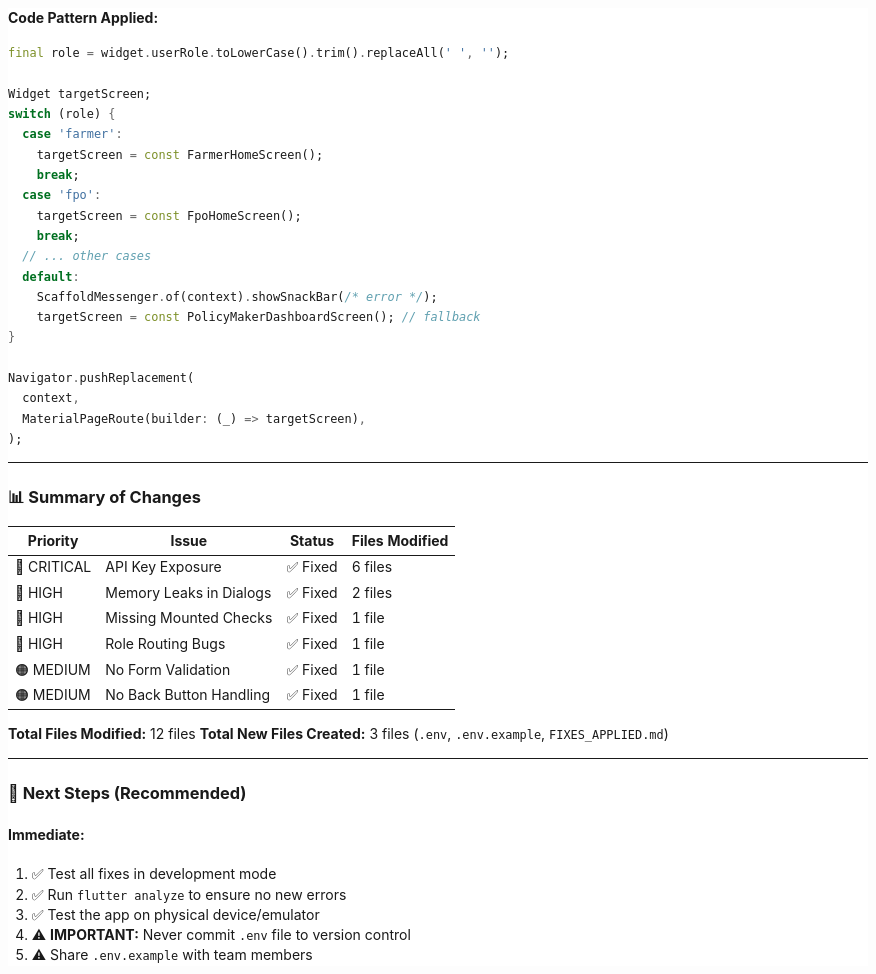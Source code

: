 **Code Pattern Applied:**
```dart
final role = widget.userRole.toLowerCase().trim().replaceAll(' ', '');

Widget targetScreen;
switch (role) {
  case 'farmer':
    targetScreen = const FarmerHomeScreen();
    break;
  case 'fpo':
    targetScreen = const FpoHomeScreen();
    break;
  // ... other cases
  default:
    ScaffoldMessenger.of(context).showSnackBar(/* error */);
    targetScreen = const PolicyMakerDashboardScreen(); // fallback
}

Navigator.pushReplacement(
  context,
  MaterialPageRoute(builder: (_) => targetScreen),
);
```

---

### 📊 **Summary of Changes**

| Priority | Issue | Status | Files Modified |
|----------|-------|--------|----------------|
| 🔴 CRITICAL | API Key Exposure | ✅ Fixed | 6 files |
| 🔴 HIGH | Memory Leaks in Dialogs | ✅ Fixed | 2 files |
| 🔴 HIGH | Missing Mounted Checks | ✅ Fixed | 1 file |
| 🔴 HIGH | Role Routing Bugs | ✅ Fixed | 1 file |
| 🟠 MEDIUM | No Form Validation | ✅ Fixed | 1 file |
| 🟠 MEDIUM | No Back Button Handling | ✅ Fixed | 1 file |

**Total Files Modified:** 12 files
**Total New Files Created:** 3 files (`.env`, `.env.example`, `FIXES_APPLIED.md`)

---

### 🚀 **Next Steps (Recommended)**

#### **Immediate:**
1. ✅ Test all fixes in development mode
2. ✅ Run `flutter analyze` to ensure no new errors
3. ✅ Test the app on physical device/emulator
4. ⚠️ **IMPORTANT:** Never commit `.env` file to version control
5. ⚠️ Share `.env.example` with team members
